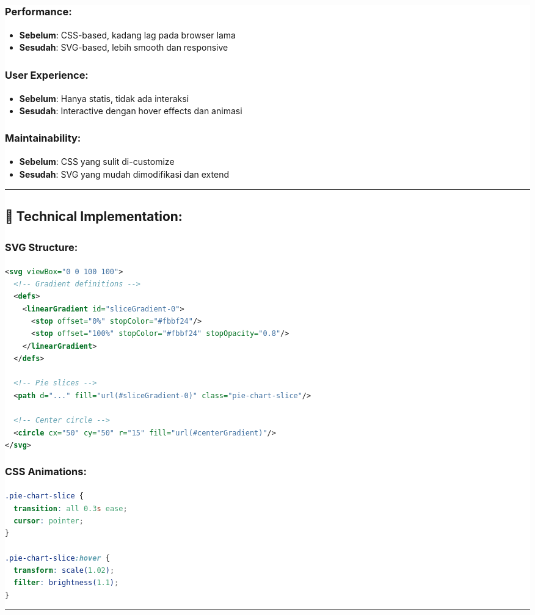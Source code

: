 ### **Performance:**
- **Sebelum**: CSS-based, kadang lag pada browser lama
- **Sesudah**: SVG-based, lebih smooth dan responsive

### **User Experience:**
- **Sebelum**: Hanya statis, tidak ada interaksi
- **Sesudah**: Interactive dengan hover effects dan animasi

### **Maintainability:**
- **Sebelum**: CSS yang sulit di-customize
- **Sesudah**: SVG yang mudah dimodifikasi dan extend

---

## 🔧 **Technical Implementation:**

### **SVG Structure:**
```svg
<svg viewBox="0 0 100 100">
  <!-- Gradient definitions -->
  <defs>
    <linearGradient id="sliceGradient-0">
      <stop offset="0%" stopColor="#fbbf24"/>
      <stop offset="100%" stopColor="#fbbf24" stopOpacity="0.8"/>
    </linearGradient>
  </defs>
  
  <!-- Pie slices -->
  <path d="..." fill="url(#sliceGradient-0)" class="pie-chart-slice"/>
  
  <!-- Center circle -->
  <circle cx="50" cy="50" r="15" fill="url(#centerGradient)"/>
</svg>
```

### **CSS Animations:**
```css
.pie-chart-slice {
  transition: all 0.3s ease;
  cursor: pointer;
}

.pie-chart-slice:hover {
  transform: scale(1.02);
  filter: brightness(1.1);
}
```

---
